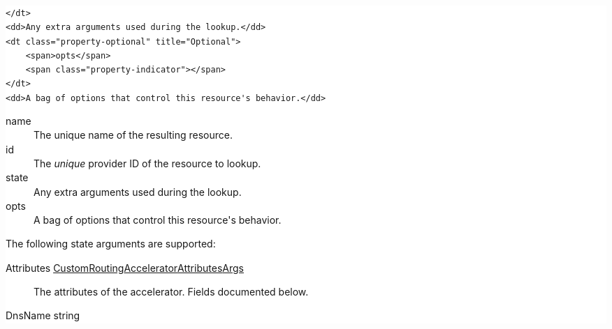     </dt>
    <dd>Any extra arguments used during the lookup.</dd>
    <dt class="property-optional" title="Optional">
        <span>opts</span>
        <span class="property-indicator"></span>
    </dt>
    <dd>A bag of options that control this resource's behavior.</dd>
</dl>

</pulumi-choosable>
</div>

<div>
<pulumi-choosable type="language" values="java">

<dl class="resources-properties">
    <dt class="property-required" title="Required">
        <span>name</span>
        <span class="property-indicator"></span>
    </dt>
    <dd>The unique name of the resulting resource.</dd>
    <dt class="property-required" title="Required">
        <span>id</span>
        <span class="property-indicator"></span>
    </dt>
    <dd>The <em>unique</em> provider ID of the resource to lookup.</dd>
    <dt class="property-optional" title="Optional">
        <span>state</span>
        <span class="property-indicator"></span>
    </dt>
    <dd>Any extra arguments used during the lookup.</dd>
    <dt class="property-optional" title="Optional">
        <span>opts</span>
        <span class="property-indicator"></span>
    </dt>
    <dd>A bag of options that control this resource's behavior.</dd>
</dl>

</pulumi-choosable>
</div>

<div>
<pulumi-choosable type="language" values="typescript,javascript,python,go,csharp,java">
The following state arguments are supported:


<div>
<pulumi-choosable type="language" values="csharp">
<dl class="resources-properties"><dt class="property-optional"
            title="Optional">
        <span id="state_attributes_csharp">
<a data-swiftype-name="resource-property" data-swiftype-type="text" href="#state_attributes_csharp" style="color: inherit; text-decoration: inherit;">Attributes</a>
</span>
        <span class="property-indicator"></span>
        <span class="property-type"><a href="#customroutingacceleratorattributes">Custom<wbr>Routing<wbr>Accelerator<wbr>Attributes<wbr>Args</a></span>
    </dt>
    <dd><p>The attributes of the accelerator. Fields documented below.</p>
</dd><dt class="property-optional"
            title="Optional">
        <span id="state_dnsname_csharp">
<a data-swiftype-name="resource-property" data-swiftype-type="text" href="#state_dnsname_csharp" style="color: inherit; text-decoration: inherit;">Dns<wbr>Name</a>
</span>
        <span class="property-indicator"></span>
        <span class="property-type">string</span>